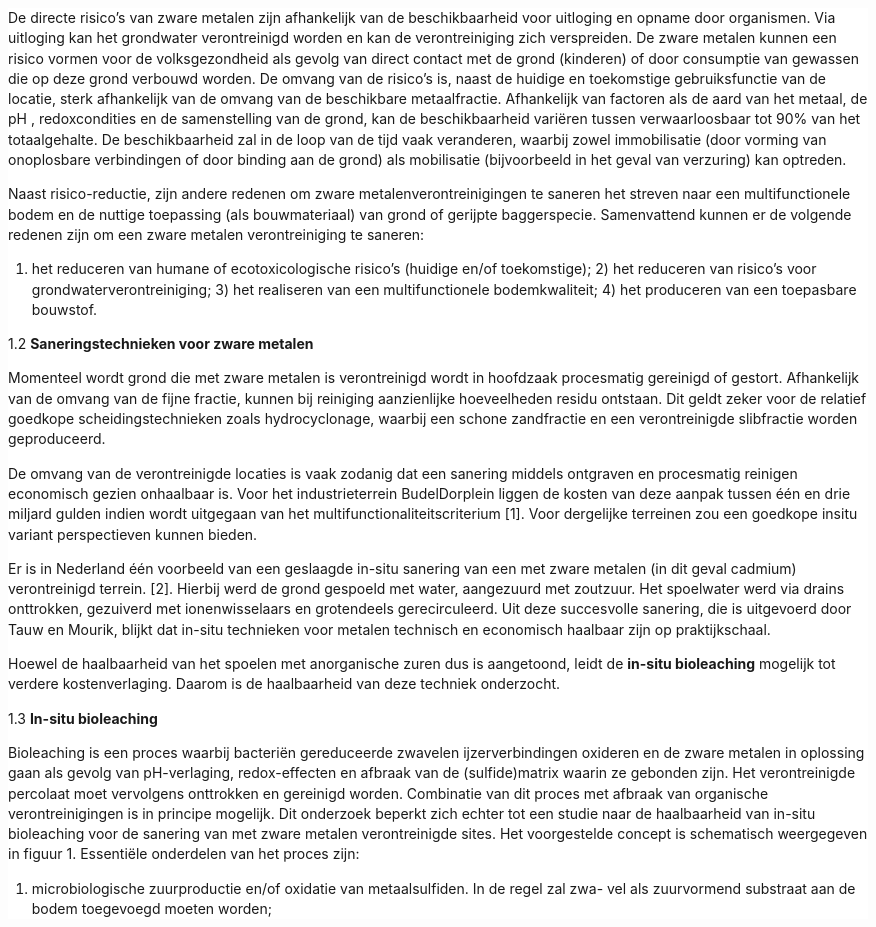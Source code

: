De directe risico’s van zware metalen zijn afhankelijk van de beschikbaarheid voor uitloging en opname door organismen. Via uitloging kan het grondwater verontreinigd worden en kan de verontreiniging zich verspreiden. De zware metalen kunnen een risico vormen voor de volksgezondheid als gevolg van direct contact met de grond (kinderen) of door consumptie van gewassen die op deze grond verbouwd worden. De omvang van de risico’s is, naast de huidige en toekomstige gebruiksfunctie van de locatie, sterk afhankelijk van de omvang van de beschikbare metaalfractie. Afhankelijk van factoren als de aard van het metaal, de pH , redoxcondities en de samenstelling van de grond, kan de beschikbaarheid variëren tussen verwaarloosbaar tot 90% van het totaalgehalte. De beschikbaarheid zal in de loop van de tijd vaak veranderen, waarbij zowel immobilisatie (door vorming van onoplosbare verbindingen of door binding aan de grond) als mobilisatie (bijvoorbeeld in het geval van verzuring) kan optreden. 

Naast risico-reductie, zijn andere redenen om zware metalenverontreinigingen te saneren het streven naar een multifunctionele bodem en de nuttige toepassing (als bouwmateriaal) van grond of gerijpte baggerspecie. Samenvattend kunnen er de volgende redenen zijn om een zware metalen verontreiniging te saneren: 

1) het reduceren van humane of ecotoxicologische risico’s (huidige en/of toekomstige); 2) het reduceren van risico’s voor grondwaterverontreiniging; 3) het realiseren van een multifunctionele bodemkwaliteit; 4) het produceren van een toepasbare bouwstof. 

1.2 **Saneringstechnieken voor zware metalen** 

Momenteel wordt grond die met zware metalen is verontreinigd wordt in hoofdzaak procesmatig gereinigd of gestort. Afhankelijk van de omvang van de fijne fractie, kunnen bij reiniging aanzienlijke hoeveelheden residu ontstaan. Dit geldt zeker voor de relatief goedkope scheidingstechnieken zoals hydrocyclonage, waarbij een schone zandfractie en een verontreinigde slibfractie worden geproduceerd. 

De omvang van de verontreinigde locaties is vaak zodanig dat een sanering middels ontgraven en procesmatig reinigen economisch gezien onhaalbaar is. Voor het industrieterrein BudelDorplein liggen de kosten van deze aanpak tussen één en drie miljard gulden indien wordt uitgegaan van het multifunctionaliteitscriterium [1]. Voor dergelijke terreinen zou een goedkope insitu variant perspectieven kunnen bieden. 


Er is in Nederland één voorbeeld van een geslaagde in-situ sanering van een met zware metalen (in dit geval cadmium) verontreinigd terrein. [2]. Hierbij werd de grond gespoeld met water, aangezuurd met zoutzuur. Het spoelwater werd via drains onttrokken, gezuiverd met ionenwisselaars en grotendeels gerecirculeerd. Uit deze succesvolle sanering, die is uitgevoerd door Tauw en Mourik, blijkt dat in-situ technieken voor metalen technisch en economisch haalbaar zijn op praktijkschaal. 

Hoewel de haalbaarheid van het spoelen met anorganische zuren dus is aangetoond, leidt de **in-situ bioleaching** mogelijk tot verdere kostenverlaging. Daarom is de haalbaarheid van deze techniek onderzocht. 

1.3 **In-situ bioleaching** 

Bioleaching is een proces waarbij bacteriën gereduceerde zwavelen ijzerverbindingen oxideren en de zware metalen in oplossing gaan als gevolg van pH-verlaging, redox-effecten en afbraak van de (sulfide)matrix waarin ze gebonden zijn. Het verontreinigde percolaat moet vervolgens onttrokken en gereinigd worden. Combinatie van dit proces met afbraak van organische verontreinigingen is in principe mogelijk. Dit onderzoek beperkt zich echter tot een studie naar de haalbaarheid van in-situ bioleaching voor de sanering van met zware metalen verontreinigde sites. Het voorgestelde concept is schematisch weergegeven in figuur 1. Essentiële onderdelen van het proces zijn: 

1. microbiologische zuurproductie en/of oxidatie van metaalsulfiden. In de regel zal zwa-     vel als zuurvormend substraat aan de bodem toegevoegd moeten worden; 
